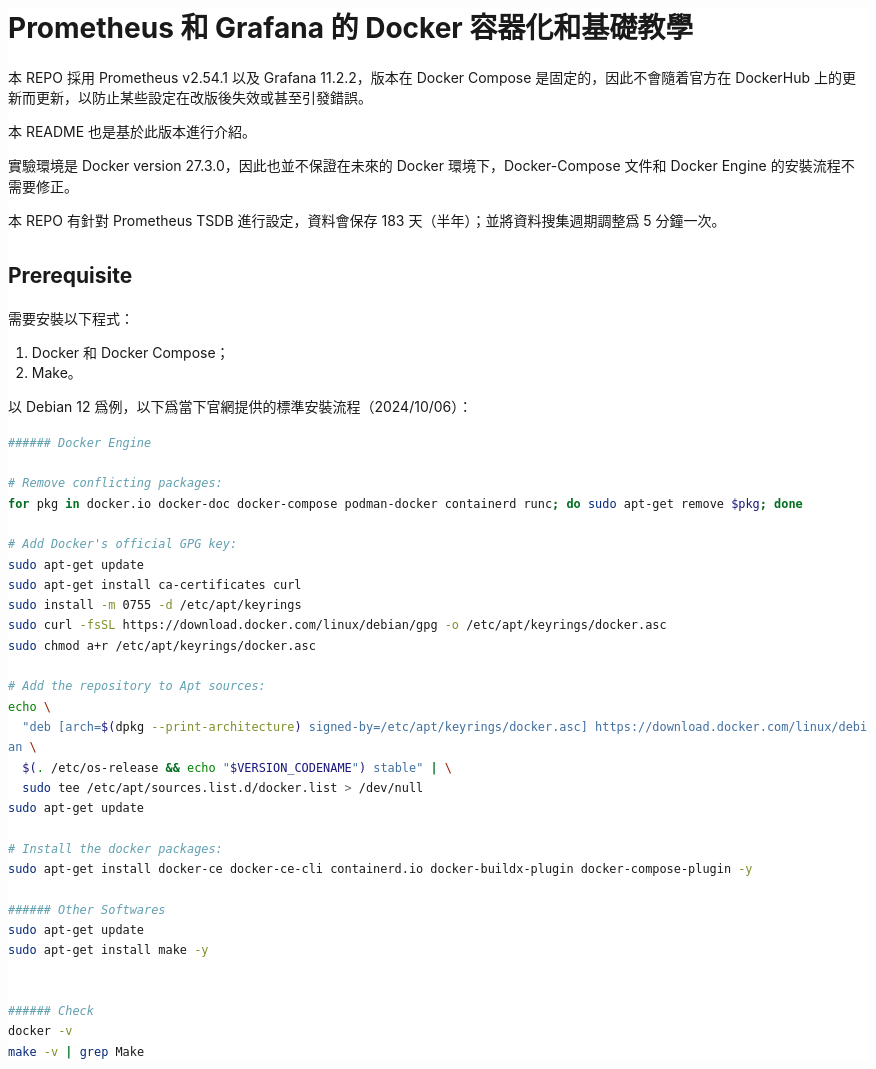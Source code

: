 # Prometheus 和 Grafana 的 Docker 容器化和基礎教學

本 REPO 採用 Prometheus v2.54.1 以及 Grafana 11.2.2，版本在 Docker Compose 是固定的，因此不會隨着官方在 DockerHub 上的更新而更新，以防止某些設定在改版後失效或甚至引發錯誤。

本 README 也是基於此版本進行介紹。

實驗環境是 Docker version 27.3.0，因此也並不保證在未來的 Docker 環境下，Docker-Compose 文件和 Docker Engine 的安裝流程不需要修正。

本 REPO 有針對 Prometheus TSDB 進行設定，資料會保存 183 天（半年）；並將資料搜集週期調整爲 5 分鐘一次。

## Prerequisite

需要安裝以下程式：
1. Docker 和 Docker Compose；
2. Make。

以 Debian 12 爲例，以下爲當下官網提供的標準安裝流程（2024/10/06）：

```sh
###### Docker Engine

# Remove conflicting packages:
for pkg in docker.io docker-doc docker-compose podman-docker containerd runc; do sudo apt-get remove $pkg; done

# Add Docker's official GPG key:
sudo apt-get update
sudo apt-get install ca-certificates curl
sudo install -m 0755 -d /etc/apt/keyrings
sudo curl -fsSL https://download.docker.com/linux/debian/gpg -o /etc/apt/keyrings/docker.asc
sudo chmod a+r /etc/apt/keyrings/docker.asc

# Add the repository to Apt sources:
echo \
  "deb [arch=$(dpkg --print-architecture) signed-by=/etc/apt/keyrings/docker.asc] https://download.docker.com/linux/debian \
  $(. /etc/os-release && echo "$VERSION_CODENAME") stable" | \
  sudo tee /etc/apt/sources.list.d/docker.list > /dev/null
sudo apt-get update

# Install the docker packages:
sudo apt-get install docker-ce docker-ce-cli containerd.io docker-buildx-plugin docker-compose-plugin -y

###### Other Softwares
sudo apt-get update
sudo apt-get install make -y


###### Check
docker -v
make -v | grep Make
```
